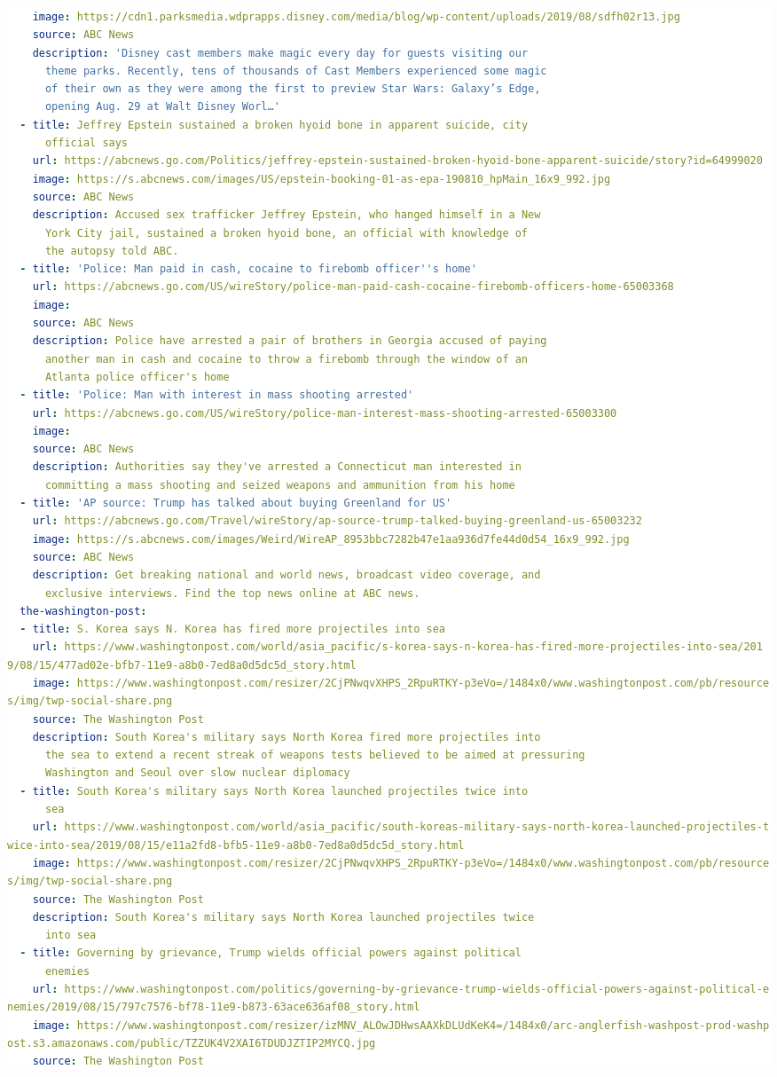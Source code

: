 ```yaml
    image: https://cdn1.parksmedia.wdprapps.disney.com/media/blog/wp-content/uploads/2019/08/sdfh02r13.jpg
    source: ABC News
    description: 'Disney cast members make magic every day for guests visiting our
      theme parks. Recently, tens of thousands of Cast Members experienced some magic
      of their own as they were among the first to preview Star Wars: Galaxy’s Edge,
      opening Aug. 29 at Walt Disney Worl…'
  - title: Jeffrey Epstein sustained a broken hyoid bone in apparent suicide, city
      official says
    url: https://abcnews.go.com/Politics/jeffrey-epstein-sustained-broken-hyoid-bone-apparent-suicide/story?id=64999020
    image: https://s.abcnews.com/images/US/epstein-booking-01-as-epa-190810_hpMain_16x9_992.jpg
    source: ABC News
    description: Accused sex trafficker Jeffrey Epstein, who hanged himself in a New
      York City jail, sustained a broken hyoid bone, an official with knowledge of
      the autopsy told ABC.
  - title: 'Police: Man paid in cash, cocaine to firebomb officer''s home'
    url: https://abcnews.go.com/US/wireStory/police-man-paid-cash-cocaine-firebomb-officers-home-65003368
    image: 
    source: ABC News
    description: Police have arrested a pair of brothers in Georgia accused of paying
      another man in cash and cocaine to throw a firebomb through the window of an
      Atlanta police officer's home
  - title: 'Police: Man with interest in mass shooting arrested'
    url: https://abcnews.go.com/US/wireStory/police-man-interest-mass-shooting-arrested-65003300
    image: 
    source: ABC News
    description: Authorities say they've arrested a Connecticut man interested in
      committing a mass shooting and seized weapons and ammunition from his home
  - title: 'AP source: Trump has talked about buying Greenland for US'
    url: https://abcnews.go.com/Travel/wireStory/ap-source-trump-talked-buying-greenland-us-65003232
    image: https://s.abcnews.com/images/Weird/WireAP_8953bbc7282b47e1aa936d7fe44d0d54_16x9_992.jpg
    source: ABC News
    description: Get breaking national and world news, broadcast video coverage, and
      exclusive interviews. Find the top news online at ABC news.
  the-washington-post:
  - title: S. Korea says N. Korea has fired more projectiles into sea
    url: https://www.washingtonpost.com/world/asia_pacific/s-korea-says-n-korea-has-fired-more-projectiles-into-sea/2019/08/15/477ad02e-bfb7-11e9-a8b0-7ed8a0d5dc5d_story.html
    image: https://www.washingtonpost.com/resizer/2CjPNwqvXHPS_2RpuRTKY-p3eVo=/1484x0/www.washingtonpost.com/pb/resources/img/twp-social-share.png
    source: The Washington Post
    description: South Korea's military says North Korea fired more projectiles into
      the sea to extend a recent streak of weapons tests believed to be aimed at pressuring
      Washington and Seoul over slow nuclear diplomacy
  - title: South Korea's military says North Korea launched projectiles twice into
      sea
    url: https://www.washingtonpost.com/world/asia_pacific/south-koreas-military-says-north-korea-launched-projectiles-twice-into-sea/2019/08/15/e11a2fd8-bfb5-11e9-a8b0-7ed8a0d5dc5d_story.html
    image: https://www.washingtonpost.com/resizer/2CjPNwqvXHPS_2RpuRTKY-p3eVo=/1484x0/www.washingtonpost.com/pb/resources/img/twp-social-share.png
    source: The Washington Post
    description: South Korea's military says North Korea launched projectiles twice
      into sea
  - title: Governing by grievance, Trump wields official powers against political
      enemies
    url: https://www.washingtonpost.com/politics/governing-by-grievance-trump-wields-official-powers-against-political-enemies/2019/08/15/797c7576-bf78-11e9-b873-63ace636af08_story.html
    image: https://www.washingtonpost.com/resizer/izMNV_ALOwJDHwsAAXkDLUdKeK4=/1484x0/arc-anglerfish-washpost-prod-washpost.s3.amazonaws.com/public/TZZUK4V2XAI6TDUDJZTIP2MYCQ.jpg
    source: The Washington Post
```